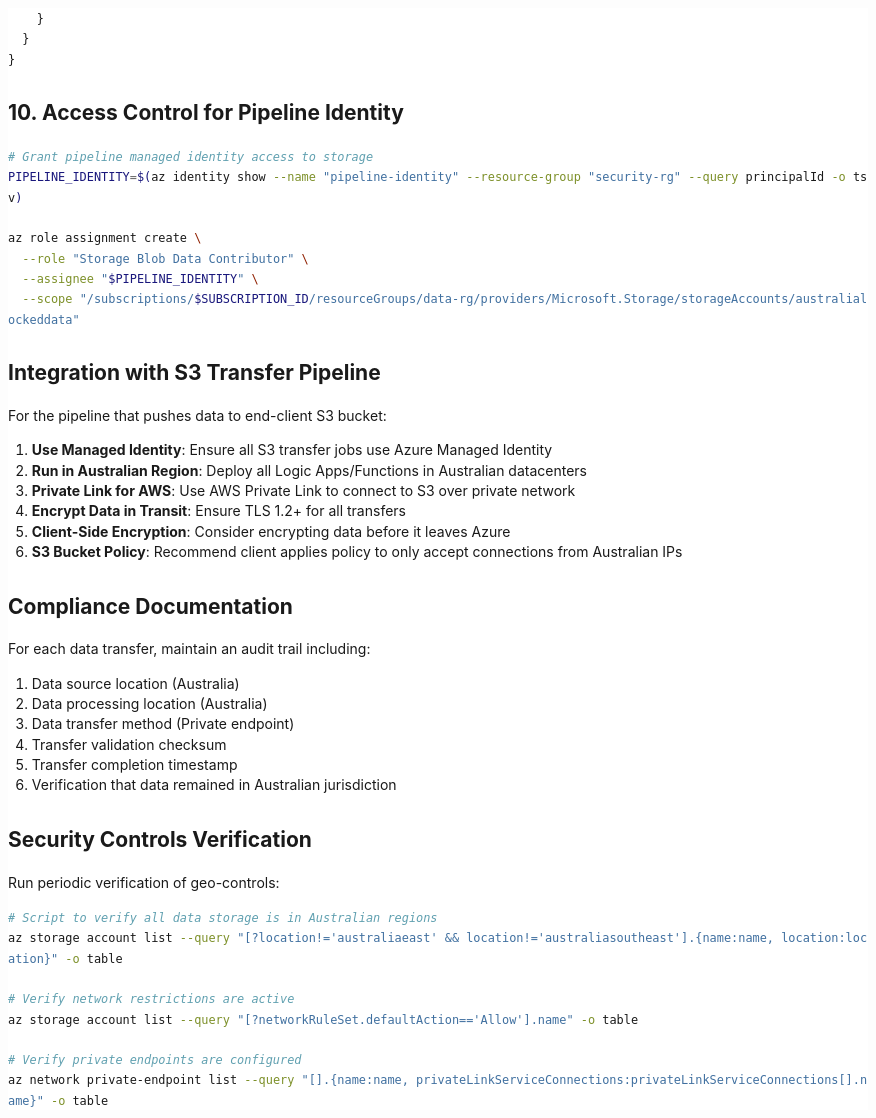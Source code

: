 ```bicep
    }
  }
}
```

## 10. Access Control for Pipeline Identity

```bash
# Grant pipeline managed identity access to storage
PIPELINE_IDENTITY=$(az identity show --name "pipeline-identity" --resource-group "security-rg" --query principalId -o tsv)

az role assignment create \
  --role "Storage Blob Data Contributor" \
  --assignee "$PIPELINE_IDENTITY" \
  --scope "/subscriptions/$SUBSCRIPTION_ID/resourceGroups/data-rg/providers/Microsoft.Storage/storageAccounts/australialockeddata"
```

## Integration with S3 Transfer Pipeline

For the pipeline that pushes data to end-client S3 bucket:

1. **Use Managed Identity**: Ensure all S3 transfer jobs use Azure Managed Identity
2. **Run in Australian Region**: Deploy all Logic Apps/Functions in Australian datacenters
3. **Private Link for AWS**: Use AWS Private Link to connect to S3 over private network
4. **Encrypt Data in Transit**: Ensure TLS 1.2+ for all transfers
5. **Client-Side Encryption**: Consider encrypting data before it leaves Azure
6. **S3 Bucket Policy**: Recommend client applies policy to only accept connections from Australian IPs

## Compliance Documentation

For each data transfer, maintain an audit trail including:

1. Data source location (Australia)
2. Data processing location (Australia)
3. Data transfer method (Private endpoint)
4. Transfer validation checksum
5. Transfer completion timestamp
6. Verification that data remained in Australian jurisdiction

## Security Controls Verification

Run periodic verification of geo-controls:

```bash
# Script to verify all data storage is in Australian regions
az storage account list --query "[?location!='australiaeast' && location!='australiasoutheast'].{name:name, location:location}" -o table

# Verify network restrictions are active
az storage account list --query "[?networkRuleSet.defaultAction=='Allow'].name" -o table

# Verify private endpoints are configured
az network private-endpoint list --query "[].{name:name, privateLinkServiceConnections:privateLinkServiceConnections[].name}" -o table
```

